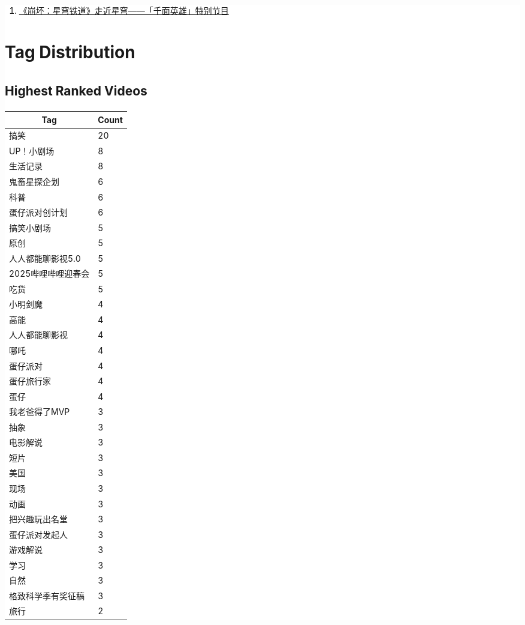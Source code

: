 1. [《崩坏：星穹铁道》走近星穹——「千面英雄」特别节目](https://www.bilibili.com/video/BV14KPeerEKu)

# Tag Distribution
## Highest Ranked Videos


| Tag | Count |
| --- | --- |
| 搞笑 | 20 |
| UP！小剧场 | 8 |
| 生活记录 | 8 |
| 鬼畜星探企划 | 6 |
| 科普 | 6 |
| 蛋仔派对创计划 | 6 |
| 搞笑小剧场 | 5 |
| 原创 | 5 |
| 人人都能聊影视5.0 | 5 |
| 2025哔哩哔哩迎春会 | 5 |
| 吃货 | 5 |
| 小明剑魔 | 4 |
| 高能 | 4 |
| 人人都能聊影视 | 4 |
| 哪吒 | 4 |
| 蛋仔派对 | 4 |
| 蛋仔旅行家 | 4 |
| 蛋仔 | 4 |
| 我老爸得了MVP | 3 |
| 抽象 | 3 |
| 电影解说 | 3 |
| 短片 | 3 |
| 美国 | 3 |
| 现场 | 3 |
| 动画 | 3 |
| 把兴趣玩出名堂 | 3 |
| 蛋仔派对发起人 | 3 |
| 游戏解说 | 3 |
| 学习 | 3 |
| 自然 | 3 |
| 格致科学季有奖征稿 | 3 |
| 旅行 | 2 |